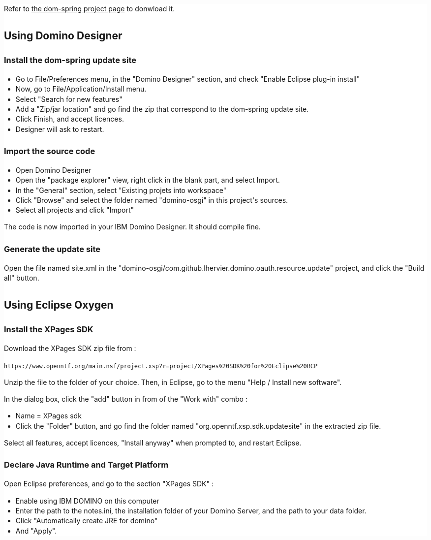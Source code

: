 Refer to [the dom-spring project page](http://github.com/lhervier/dom-spring) to donwload it.

## Using Domino Designer

### Install the dom-spring update site

- Go to File/Preferences menu, in the "Domino Designer" section, and check "Enable Eclipse plug-in install"
- Now, go to File/Application/Install menu.
- Select "Search for new features"
- Add a "Zip/jar location" and go find the zip that correspond to the dom-spring update site.
- Click Finish, and accept licences.
- Designer will ask to restart.

### Import the source code

- Open Domino Designer
- Open the "package explorer" view, right click in the blank part, and select Import.
- In the "General" section, select "Existing projets into workspace"
- Click "Browse" and select the folder named "domino-osgi" in this project's sources.
- Select all projects and click "Import"

The code is now imported in your IBM Domino Designer. It should compile fine.

### Generate the update site

Open the file named site.xml in the "domino-osgi/com.github.lhervier.domino.oauth.resource.update" project, and click the "Build all" button.

## Using Eclipse Oxygen

### Install the XPages SDK

Download the XPages SDK zip file from :

	https://www.openntf.org/main.nsf/project.xsp?r=project/XPages%20SDK%20for%20Eclipse%20RCP

Unzip the file to the folder of your choice. Then, in Eclipse, go to the menu "Help / Install new software".

In the dialog box, click the "add" button in from of the "Work with" combo :

- Name = XPages sdk
- Click the "Folder" button, and go find the folder named "org.openntf.xsp.sdk.updatesite" in the extracted zip file.

Select all features, accept licences, "Install anyway" when prompted to, and restart Eclipse.

### Declare Java Runtime and Target Platform

Open Eclipse preferences, and go to the section "XPages SDK" :

- Enable using IBM DOMINO on this computer
- Enter the path to the notes.ini, the installation folder of your Domino Server, and the path to your data folder.
- Click "Automatically create JRE for domino"
- And "Apply".
